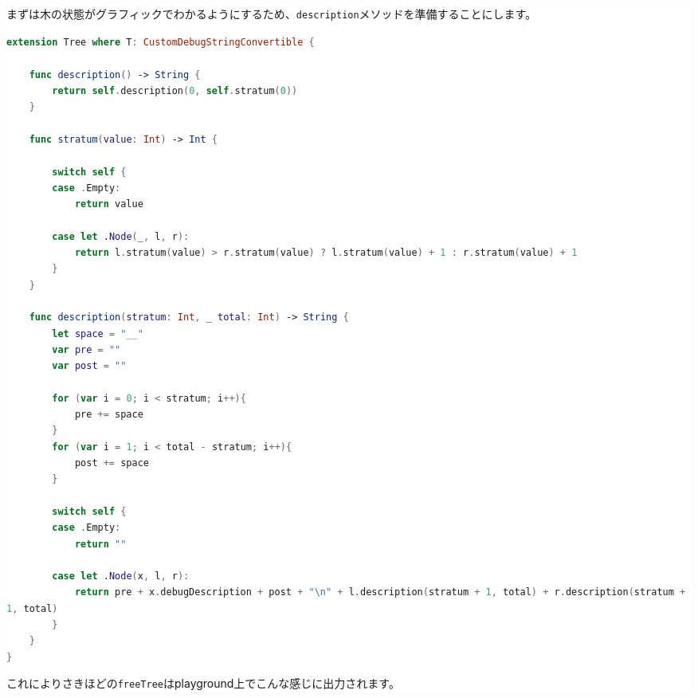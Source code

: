 まずは木の状態がグラフィックでわかるようにするため、`description`メソッドを準備することにします。

```swift
extension Tree where T: CustomDebugStringConvertible {

    func description() -> String {
        return self.description(0, self.stratum(0))
    }

    func stratum(value: Int) -> Int {

        switch self {
        case .Empty:
            return value

        case let .Node(_, l, r):
            return l.stratum(value) > r.stratum(value) ? l.stratum(value) + 1 : r.stratum(value) + 1
        }
    }

    func description(stratum: Int, _ total: Int) -> String {
        let space = "__"
        var pre = ""
        var post = ""

        for (var i = 0; i < stratum; i++){
            pre += space
        }
        for (var i = 1; i < total - stratum; i++){
            post += space
        }

        switch self {
        case .Empty:
            return ""

        case let .Node(x, l, r):
            return pre + x.debugDescription + post + "\n" + l.description(stratum + 1, total) + r.description(stratum + 1, total)
        }
    }
}
```

これによりさきほどの`freeTree`はplayground上でこんな感じに出力されます。
